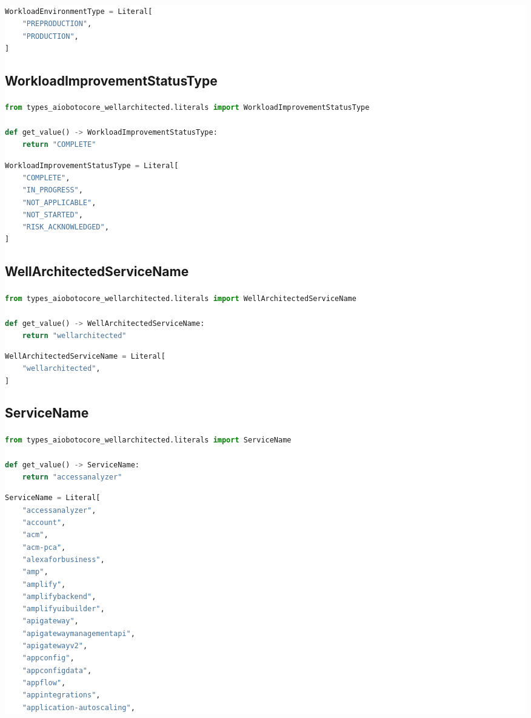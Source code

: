 ```python title="Definition"
WorkloadEnvironmentType = Literal[
    "PREPRODUCTION",
    "PRODUCTION",
]
```
## WorkloadImprovementStatusType

```python title="Usage Example"
from types_aiobotocore_wellarchitected.literals import WorkloadImprovementStatusType

def get_value() -> WorkloadImprovementStatusType:
    return "COMPLETE"
```

```python title="Definition"
WorkloadImprovementStatusType = Literal[
    "COMPLETE",
    "IN_PROGRESS",
    "NOT_APPLICABLE",
    "NOT_STARTED",
    "RISK_ACKNOWLEDGED",
]
```
## WellArchitectedServiceName

```python title="Usage Example"
from types_aiobotocore_wellarchitected.literals import WellArchitectedServiceName

def get_value() -> WellArchitectedServiceName:
    return "wellarchitected"
```

```python title="Definition"
WellArchitectedServiceName = Literal[
    "wellarchitected",
]
```
## ServiceName

```python title="Usage Example"
from types_aiobotocore_wellarchitected.literals import ServiceName

def get_value() -> ServiceName:
    return "accessanalyzer"
```

```python title="Definition"
ServiceName = Literal[
    "accessanalyzer",
    "account",
    "acm",
    "acm-pca",
    "alexaforbusiness",
    "amp",
    "amplify",
    "amplifybackend",
    "amplifyuibuilder",
    "apigateway",
    "apigatewaymanagementapi",
    "apigatewayv2",
    "appconfig",
    "appconfigdata",
    "appflow",
    "appintegrations",
    "application-autoscaling",
```